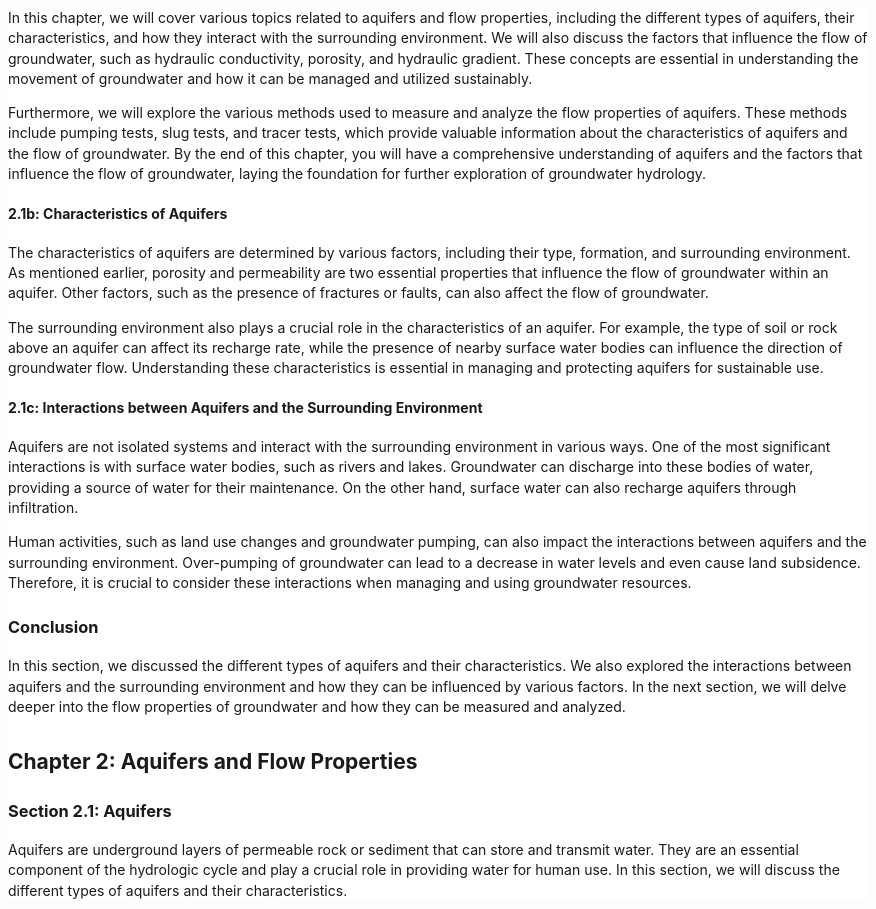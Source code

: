 In this chapter, we will cover various topics related to aquifers and flow properties, including the different types of aquifers, their characteristics, and how they interact with the surrounding environment. We will also discuss the factors that influence the flow of groundwater, such as hydraulic conductivity, porosity, and hydraulic gradient. These concepts are essential in understanding the movement of groundwater and how it can be managed and utilized sustainably.

Furthermore, we will explore the various methods used to measure and analyze the flow properties of aquifers. These methods include pumping tests, slug tests, and tracer tests, which provide valuable information about the characteristics of aquifers and the flow of groundwater. By the end of this chapter, you will have a comprehensive understanding of aquifers and the factors that influence the flow of groundwater, laying the foundation for further exploration of groundwater hydrology.

#### 2.1b: Characteristics of Aquifers

The characteristics of aquifers are determined by various factors, including their type, formation, and surrounding environment. As mentioned earlier, porosity and permeability are two essential properties that influence the flow of groundwater within an aquifer. Other factors, such as the presence of fractures or faults, can also affect the flow of groundwater.

The surrounding environment also plays a crucial role in the characteristics of an aquifer. For example, the type of soil or rock above an aquifer can affect its recharge rate, while the presence of nearby surface water bodies can influence the direction of groundwater flow. Understanding these characteristics is essential in managing and protecting aquifers for sustainable use.

#### 2.1c: Interactions between Aquifers and the Surrounding Environment

Aquifers are not isolated systems and interact with the surrounding environment in various ways. One of the most significant interactions is with surface water bodies, such as rivers and lakes. Groundwater can discharge into these bodies of water, providing a source of water for their maintenance. On the other hand, surface water can also recharge aquifers through infiltration.

Human activities, such as land use changes and groundwater pumping, can also impact the interactions between aquifers and the surrounding environment. Over-pumping of groundwater can lead to a decrease in water levels and even cause land subsidence. Therefore, it is crucial to consider these interactions when managing and using groundwater resources.

### Conclusion

In this section, we discussed the different types of aquifers and their characteristics. We also explored the interactions between aquifers and the surrounding environment and how they can be influenced by various factors. In the next section, we will delve deeper into the flow properties of groundwater and how they can be measured and analyzed. 


## Chapter 2: Aquifers and Flow Properties

### Section 2.1: Aquifers

Aquifers are underground layers of permeable rock or sediment that can store and transmit water. They are an essential component of the hydrologic cycle and play a crucial role in providing water for human use. In this section, we will discuss the different types of aquifers and their characteristics.
